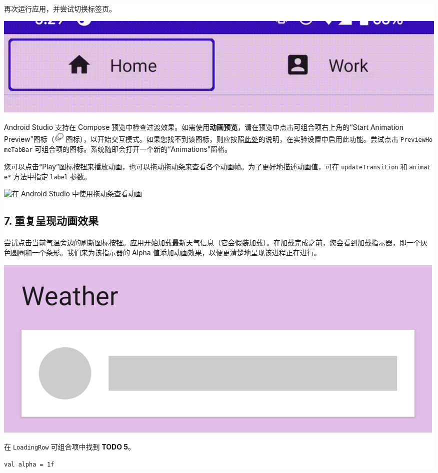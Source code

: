再次运行应用，并尝试切换标签页。

![标签页切换的自定义弹性效果](./images/compose_anim/transition_4.gif)

Android Studio 支持在 Compose 预览中检查过渡效果。如需使用**动画预览**，请在预览中点击可组合项右上角的“Start Animation Preview”图标（<img src="./images/compose_anim/icon_start_anim.png" alt="9c05a5608a23b407.png" style="zoom:30%;" /> 图标），以开始交互模式。如果您找不到该图标，则应按照[此处](https://developer.android.com/jetpack/compose/tooling?hl=zh-cn#enable-experimental-features)的说明，在实验设置中启用此功能。尝试点击 `PreviewHomeTabBar` 可组合项的图标。系统随即会打开一个新的“Animations”窗格。

您可以点击“Play”图标按钮来播放动画，也可以拖动拖动条来查看各个动画帧。为了更好地描述动画值，可在 `updateTransition` 和 `animate*` 方法中指定 `label` 参数。

![在 Android Studio 中使用拖动条查看动画](./images/compose_anim/transition_5.gif)

## 7\. 重复呈现动画效果

尝试点击当前气温旁边的刷新图标按钮。应用开始加载最新天气信息（它会假装加载）。在加载完成之前，您会看到加载指示器，即一个灰色圆圈和一个条形。我们来为该指示器的 Alpha 值添加动画效果，以便更清楚地呈现该进程正在进行。

![尚未添加动画效果的占位符信息卡片的静态图片。](./images/compose_anim/alpha_1.png)

在 `LoadingRow` 可组合项中找到 **TODO 5**。

```auto
val alpha = 1f
```
